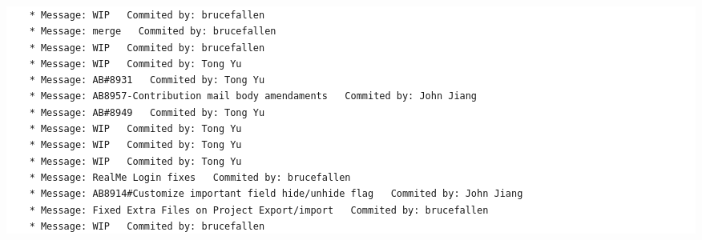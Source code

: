         * Message: WIP   Commited by: brucefallen
        * Message: merge   Commited by: brucefallen
        * Message: WIP   Commited by: brucefallen
        * Message: WIP   Commited by: Tong Yu
        * Message: AB#8931   Commited by: Tong Yu
        * Message: AB8957-Contribution mail body amendaments   Commited by: John Jiang
        * Message: AB#8949   Commited by: Tong Yu
        * Message: WIP   Commited by: Tong Yu
        * Message: WIP   Commited by: Tong Yu
        * Message: WIP   Commited by: Tong Yu
        * Message: RealMe Login fixes   Commited by: brucefallen
        * Message: AB8914#Customize important field hide/unhide flag   Commited by: John Jiang
        * Message: Fixed Extra Files on Project Export/import   Commited by: brucefallen
        * Message: WIP   Commited by: brucefallen
